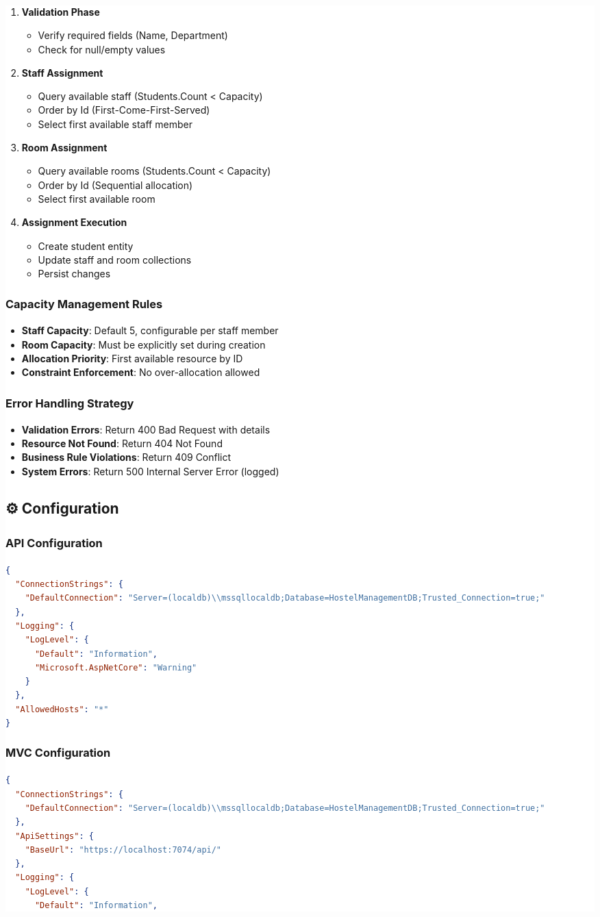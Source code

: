 1. **Validation Phase**
   - Verify required fields (Name, Department)
   - Check for null/empty values

2. **Staff Assignment**
   - Query available staff (Students.Count < Capacity)
   - Order by Id (First-Come-First-Served)
   - Select first available staff member

3. **Room Assignment**
   - Query available rooms (Students.Count < Capacity)
   - Order by Id (Sequential allocation)
   - Select first available room

4. **Assignment Execution**
   - Create student entity
   - Update staff and room collections
   - Persist changes

### Capacity Management Rules

- **Staff Capacity**: Default 5, configurable per staff member
- **Room Capacity**: Must be explicitly set during creation
- **Allocation Priority**: First available resource by ID
- **Constraint Enforcement**: No over-allocation allowed

### Error Handling Strategy

- **Validation Errors**: Return 400 Bad Request with details
- **Resource Not Found**: Return 404 Not Found
- **Business Rule Violations**: Return 409 Conflict
- **System Errors**: Return 500 Internal Server Error (logged)
## ⚙️ Configuration

### API Configuration
```json
{
  "ConnectionStrings": {
    "DefaultConnection": "Server=(localdb)\\mssqllocaldb;Database=HostelManagementDB;Trusted_Connection=true;"
  },
  "Logging": {
    "LogLevel": {
      "Default": "Information",
      "Microsoft.AspNetCore": "Warning"
    }
  },
  "AllowedHosts": "*"
}
```

### MVC Configuration
```json
{
  "ConnectionStrings": {
    "DefaultConnection": "Server=(localdb)\\mssqllocaldb;Database=HostelManagementDB;Trusted_Connection=true;"
  },
  "ApiSettings": {
    "BaseUrl": "https://localhost:7074/api/"
  },
  "Logging": {
    "LogLevel": {
      "Default": "Information",
```